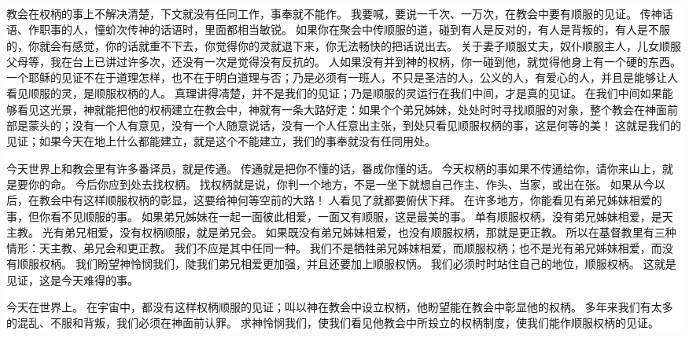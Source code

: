 教会在权柄的事上不解决清楚，下文就没有任同工作，事奉就不能作。
我要喊，要说一千次、一万次，在教会中要有顺服的见证。
传神话语、作职事的人，憧蚧次传神的话语时，里面都相当敏锐。
如果你在聚会中传顺服的道，碰到有人是反对的，有人是背叛的，有人是不服的，你就会有感觉，你的话就重不下去，你觉得你的灵就退下来，你无法畅快的把话说出去。
关于妻子顺服丈夫，奴仆顺服主人，儿女顺服父母等，我在台上已讲过许多次，还没有一次是觉得没有反抗的。
人如果没有并到神的权柄，你一碰到他，就觉得他身上有一个硬的东西。
一个耶稣的见证不在于道理怎样，也不在于明白道理与否；乃是必须有一班人，不只是圣洁的人，公义的人，有爱心的人，并且是能够让人看见顺服的灵，是顺服权柄的人。
真理讲得凊楚，并不是我们的见证；乃是顺服的灵运行在我们中间，才是真的见证。
在我们中间如果能够看见这光景，神就能把他的权柄建立在教会中，神就有一条大路好走：如果个个弟兄姊妹，处处时时寻找顺服的对象，整个教会在神面前部是蒙头的；没有一个人有意见，没有一个人随意说话，没有一个人任意出主张，到处只看见顺服权柄的事，这是何等的美！
这就是我们的见证；如果今天在地上什么都能建立，就是这个不能建立，我们的事奉就没有任同用处。

今天世界上和教会里有许多番译员，就是传通。
传通就是把你不懂的话，番成你懂的话。
今天权柄的事如果不传通给你，请你来山上，就是要你的命。
今后你应到处去找权柄。
找权柄就是说，你判一个地方，不是一坐下就想自己作主、作头、当家，或出在张。
如果从今以后，在教会中有这样顺服权柄的彰显，这要给神何等空前的大路！
人看见了就都要俯伏下拜。
在许多地方，你能看见有弟兄姊妹相爱的事，但你看不见顺服的事。
如果弟兄姊妹在一起一面彼此相爱，一面又有顺服，这是最美的事。
单有顺服权柄，没有弟兄姊妹相爱，是天主教。
光有弟兄相爱，没有权柄顺服，就是弟兄会。
如果既没有弟兄姊妹相爱，也没有顺服权柄，那就是更正教。
所以在基督教里有三种情形：天主教、弟兄会和更正教。
我们不应是其中任同一种。
我们不是牺牲弟兄姊妹相爱，而顺服权柄；也不是光有弟兄姊妹相爱，而没有顺服权柄。
我们盼望神怜悯我们，陡我们弟兄相爱更加强，并且还要加上顺服权怲。
我们必须时时站住自己的地位，顺服权柄。
这就是见证，这是今天难得的事。

今天在世界上。
在宇宙中，都没有这样权柄顺服的见证；叫以神在教会中设立权柄，他盼望能在教会中彰显他的权柄。
多年来我们有太多的混乱、不服和背叛，我们必须在神面前认罪。
求神怜悯我们，使我们看见他教会中所殶立的权柄制度，使我们能作顺服权柄的见证。
